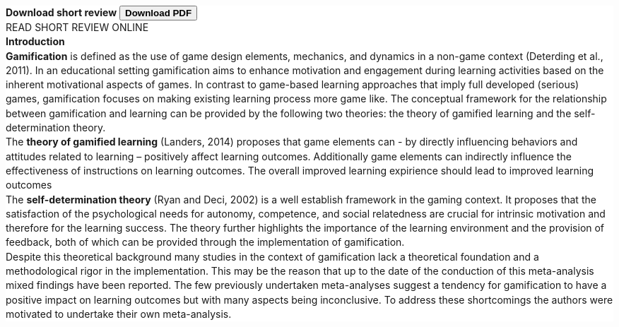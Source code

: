 

[comment]: # (Little hack to insert space between the current and next element)
<div class="spaceBetween"></div>

[comment]: # (Box and Button to download the pdf. change example.pdf to the real name when you are finished. e.g. short-review-lastname-firstname.pdf)
<div class="downloadContainer">
<b>Download short review</b> 
<a href="gamification_learning_outcomes.pdf">
<button class="downloadbutton"> <b>Download PDF</b></button>
</a>
</div>

[comment]: # (Little hack to insert space between the current and next element)
<div class="spaceBetween"></div>

[comment]: # (Header of a section with a horizontal line)
<div class="sectionHeader">
  READ SHORT REVIEW ONLINE
  <div class="horizontalLine"> </div>
</div>

[comment]: # (Text Box of a section)
<div class="sectionTextBox">
<div class="sectionText">
<b>Introduction</b>
</div>
<div class="sectionText">
<b>Gamification</b> is defined as the use of game design elements, mechanics, and dynamics in a non-game context (Deterding et al., 2011). In an educational setting gamification aims to enhance motivation and engagement during learning activities based on the inherent motivational aspects of games. In contrast to game-based learning approaches that imply full developed (serious) games, gamification focuses on making existing learning process more game like. The conceptual framework for the relationship between gamification and learning can be provided by the following two theories: the theory of gamified learning and the self-determination theory.
</div>
<div class="sectionText">
The <b>theory of gamified learning</b> (Landers, 2014) proposes that game elements can - by directly influencing behaviors and attitudes related to learning – positively affect learning outcomes. Additionally game elements can indirectly influence the effectiveness of instructions on learning outcomes. The overall improved learning expirience should lead to improved learning outcomes
</div>
<div class="sectionText">
The <b>self-determination theory</b> (Ryan and Deci, 2002) is a well establish framework in the gaming context. It proposes that the satisfaction of the psychological needs for autonomy, competence, and social relatedness are crucial for intrinsic motivation and therefore for the learning success. The theory further highlights the importance of the learning environment and the provision of feedback, both of which can be provided through the implementation of gamification.
</div>
<div class="sectionText">
Despite this theoretical background many studies in the context of gamification lack a theoretical foundation and a methodological rigor in the implementation. This may be the reason that up to the date of the conduction of this meta-analysis mixed findings have been reported. The few previously undertaken meta-analyses suggest a tendency for gamification to have a positive impact on learning outcomes but with many aspects being inconclusive. To address these shortcomings the authors were motivated to undertake their own meta-analysis.
</div>
</div>


[comment]: # (ATTENTION: This is a template. You can adapt and expand it as you like and serves as a solid starting point.)
[comment]: # (Be aware that most of the code is provided via 'html' and 'css' format.)
[comment]: # (To make comments like this, you can simply copy one of these lines and change everything between the parentheses.)
[comment]: # (Before starting, first read carefully all comments and try to get familiar with the template.)
[comment]: # (Tool recommendation: Visual Studio Code - https://code.visualstudio.com/)
[comment]: # (This is just a personal recommendation because VS Code is free, easy to use and offers a lot of useful extensions.)
[comment]: # (VS Code offers a extention which allows you to preview your document within the Code Editor - which is very useful.)
[comment]: # (Extension recommendation: Markdown All in One --> helpfull commands and options)
[comment]: # (Extension recommendation: Markdown Preview Enhanced --> allows to preview page within VS Code)
[comment]: # (Extension recommendation: Markdown PDF --> allows to export Markdown to pdf, html, png, jpeg)
[comment]: # (To convert the markdown file to html with 'Markdown PDF' [1] open in VS Code the preview, [2] right click into the window with the preview, [3] Click on HTML --> HTML cdn hosted. --> Do NOT right click and export where your code is, since it will be without the format)
[comment]: # (When you are done, upload your work and use GitHub Pages to create your own website.)
[comment]: # (In the folder 'github_pages_tutorial' you can find pictures for the instructions. Be sure that the exported .html file is name 'index.html')
[comment]: # (Additionally the link to the official instruction: https://pages.github.com/)
[comment]: # (In this section you can define rules for special blocks or formats.)
[comment]: # (Here starts the section where you are intented to insert your work.)
[comment]: # (Title)
[comment]: # (Image below title if needed.)
[comment]: # (Text below the title)
[comment]: # (Hack for space and horizontal line)
[comment]: # (Hack for space and horizontal line)
[comment]: # (Hack for space and horizontal line)
[comment]: # (Hack for space and horizontal line)
[comment]: # (Hack for space and horizontal line)
[comment]: # (Hack for space and horizontal line)
[comment]: # (Hack for space and horizontal line)